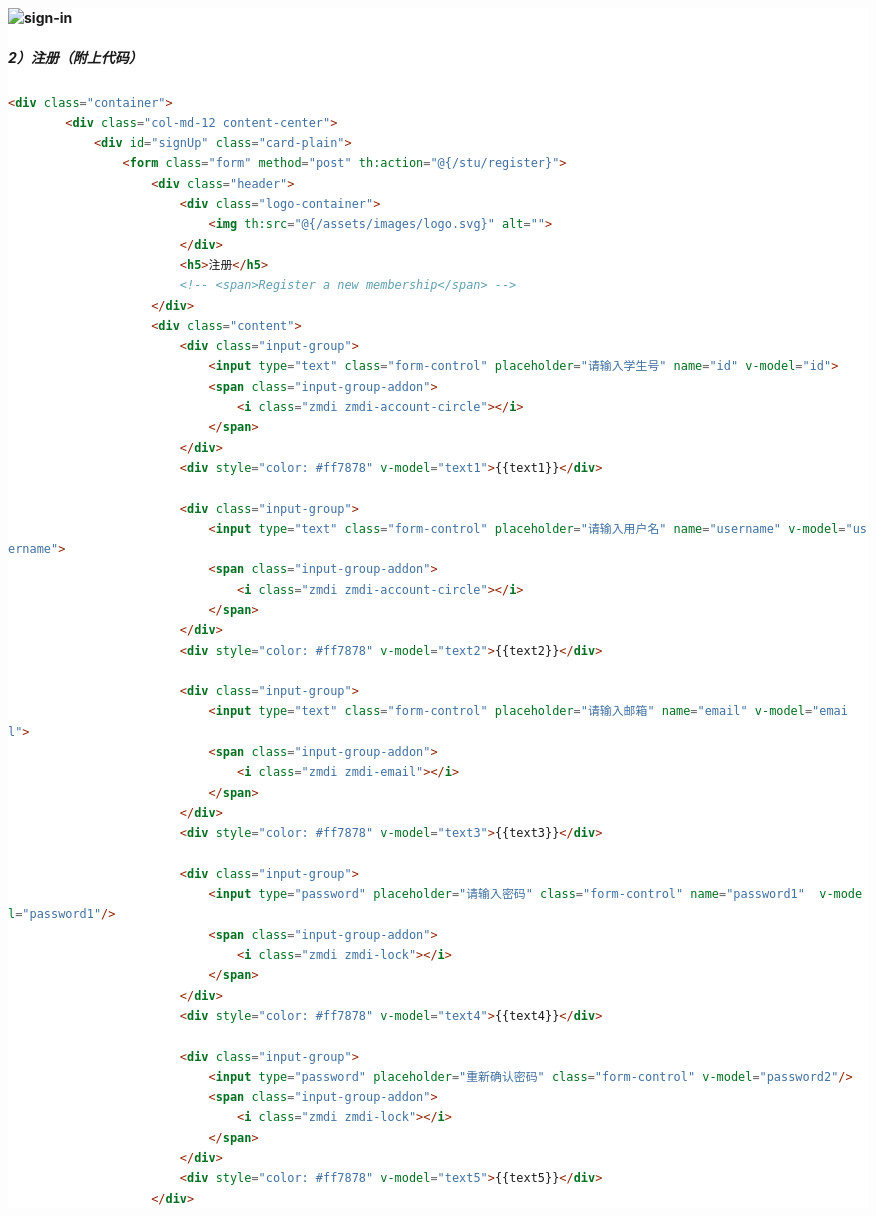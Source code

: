 #### ![sign-in](E:\java面试\Study_Repositories\images\vue\sign-in.gif)

##### 2）注册（附上代码）

~~~html
<div class="container">
        <div class="col-md-12 content-center">
            <div id="signUp" class="card-plain">
                <form class="form" method="post" th:action="@{/stu/register}">
                    <div class="header">
                        <div class="logo-container">
                            <img th:src="@{/assets/images/logo.svg}" alt="">
                        </div>
                        <h5>注册</h5>
                        <!-- <span>Register a new membership</span> -->
                    </div>
                    <div class="content">
                        <div class="input-group">
                            <input type="text" class="form-control" placeholder="请输入学生号" name="id" v-model="id">
                            <span class="input-group-addon">
                                <i class="zmdi zmdi-account-circle"></i>
                            </span>
                        </div>
                        <div style="color: #ff7878" v-model="text1">{{text1}}</div>

                        <div class="input-group">
                            <input type="text" class="form-control" placeholder="请输入用户名" name="username" v-model="username">
                            <span class="input-group-addon">
                                <i class="zmdi zmdi-account-circle"></i>
                            </span>
                        </div>
                        <div style="color: #ff7878" v-model="text2">{{text2}}</div>

                        <div class="input-group">
                            <input type="text" class="form-control" placeholder="请输入邮箱" name="email" v-model="email">
                            <span class="input-group-addon">
                                <i class="zmdi zmdi-email"></i>
                            </span>
                        </div>
                        <div style="color: #ff7878" v-model="text3">{{text3}}</div>

                        <div class="input-group">
                            <input type="password" placeholder="请输入密码" class="form-control" name="password1"  v-model="password1"/>
                            <span class="input-group-addon">
                                <i class="zmdi zmdi-lock"></i>
                            </span>
                        </div>
                        <div style="color: #ff7878" v-model="text4">{{text4}}</div>

                        <div class="input-group">
                            <input type="password" placeholder="重新确认密码" class="form-control" v-model="password2"/>
                            <span class="input-group-addon">
                                <i class="zmdi zmdi-lock"></i>
                            </span>
                        </div>
                        <div style="color: #ff7878" v-model="text5">{{text5}}</div>
                    </div>

~~~